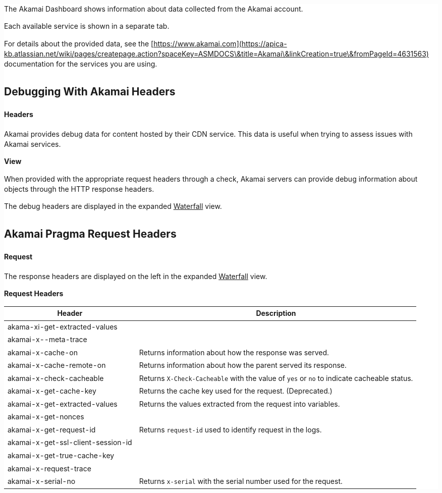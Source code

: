 The Akamai Dashboard shows information about data collected from the Akamai account.



Each available service is shown in a separate tab.

For details about the provided data, see the [https://www.akamai.com](https://apica-kb.atlassian.net/wiki/pages/createpage.action?spaceKey=ASMDOCS\&title=Akamai\&linkCreation=true\&fromPageId=4631563) documentation for the services you are using.

## Debugging With Akamai Headers <a href="#akamaiintegration-debuggingwithakamaiheaders" id="akamaiintegration-debuggingwithakamaiheaders"></a>

#### Headers <a href="#akamaiintegration-headers" id="akamaiintegration-headers"></a>

Akamai provides debug data for content hosted by their CDN service. This data is useful when trying to assess issues with Akamai services.

**View**

When provided with the appropriate request headers through a check, Akamai servers can provide debug information about objects through the HTTP response headers.



The debug headers are displayed in the expanded [Waterfall](https://apica-kb.atlassian.net/wiki/pages/createpage.action?spaceKey=ASMDOCS\&title=Waterfall\&linkCreation=true\&fromPageId=4631568) view.

## Akamai Pragma Request Headers <a href="#akamaiintegration-akamaipragmarequestheaders" id="akamaiintegration-akamaipragmarequestheaders"></a>

#### Request <a href="#akamaiintegration-request" id="akamaiintegration-request"></a>

The response headers are displayed on the left in the expanded [Waterfall](https://apica-kb.atlassian.net/wiki/pages/createpage.action?spaceKey=ASMDOCS\&title=Waterfall\&linkCreation=true\&fromPageId=4631571) view.

**Request Headers**



| Header                             | Description                                                                               |
| ---------------------------------- | ----------------------------------------------------------------------------------------- |
| akama-xi-get-extracted-values      |                                                                                           |
| akamai-x--meta-trace               |                                                                                           |
| akamai-x-cache-on                  | Returns information about how the response was served.                                    |
| akamai-x-cache-remote-on           | Returns information about how the parent served its response.                             |
| akamai-x-check-cacheable           | Returns `X-Check-Cacheable` with the value of `yes` or `no` to indicate cacheable status. |
| akamai-x-get-cache-key             | Returns the cache key used for the request. (Deprecated.)                                 |
| akamai-x-get-extracted-values      | Returns the values extracted from the request into variables.                             |
| akamai-x-get-nonces                |                                                                                           |
| akamai-x-get-request-id            | Returns `request-id` used to identify request in the logs.                                |
| akamai-x-get-ssl-client-session-id |                                                                                           |
| akamai-x-get-true-cache-key        |                                                                                           |
| akamai-x-request-trace             |                                                                                           |
| akamai-x-serial-no                 | Returns `x-serial` with the serial number used for the request.                           |